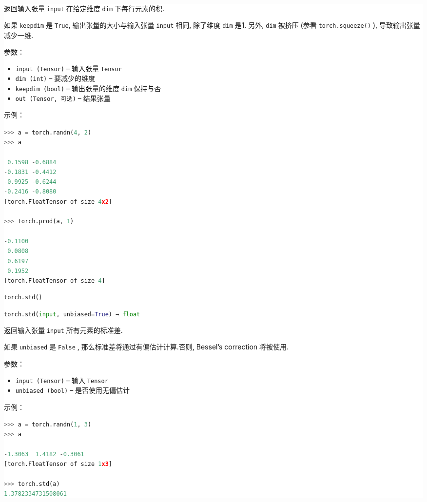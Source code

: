 返回输入张量 `input` 在给定维度 `dim` 下每行元素的积.

如果 `keepdim` 是 `True`, 输出张量的大小与输入张量 `input` 相同, 除了维度 `dim` 是1. 另外, `dim` 被挤压 (参看 `torch.squeeze()` ), 导致输出张量减少一维.

参数：

*   `input (Tensor)` – 输入张量 `Tensor`
*   `dim (int)` – 要减少的维度
*   `keepdim (bool)` – 输出张量的维度 `dim` 保持与否
*   `out (Tensor, 可选)` – 结果张量



示例：

```py
>>> a = torch.randn(4, 2)
>>> a

 0.1598 -0.6884
-0.1831 -0.4412
-0.9925 -0.6244
-0.2416 -0.8080
[torch.FloatTensor of size 4x2]

>>> torch.prod(a, 1)

-0.1100
 0.0808
 0.6197
 0.1952
[torch.FloatTensor of size 4]

```

```py
torch.std()
```

```py
torch.std(input, unbiased=True) → float
```

返回输入张量 `input` 所有元素的标准差.

如果 `unbiased` 是 `False` , 那么标准差将通过有偏估计计算.否则, Bessel’s correction 将被使用.

参数：

*   `input (Tensor)` – 输入 `Tensor`
*   `unbiased (bool)` – 是否使用无偏估计



示例：

```py
>>> a = torch.randn(1, 3)
>>> a

-1.3063  1.4182 -0.3061
[torch.FloatTensor of size 1x3]

>>> torch.std(a)
1.3782334731508061

```
